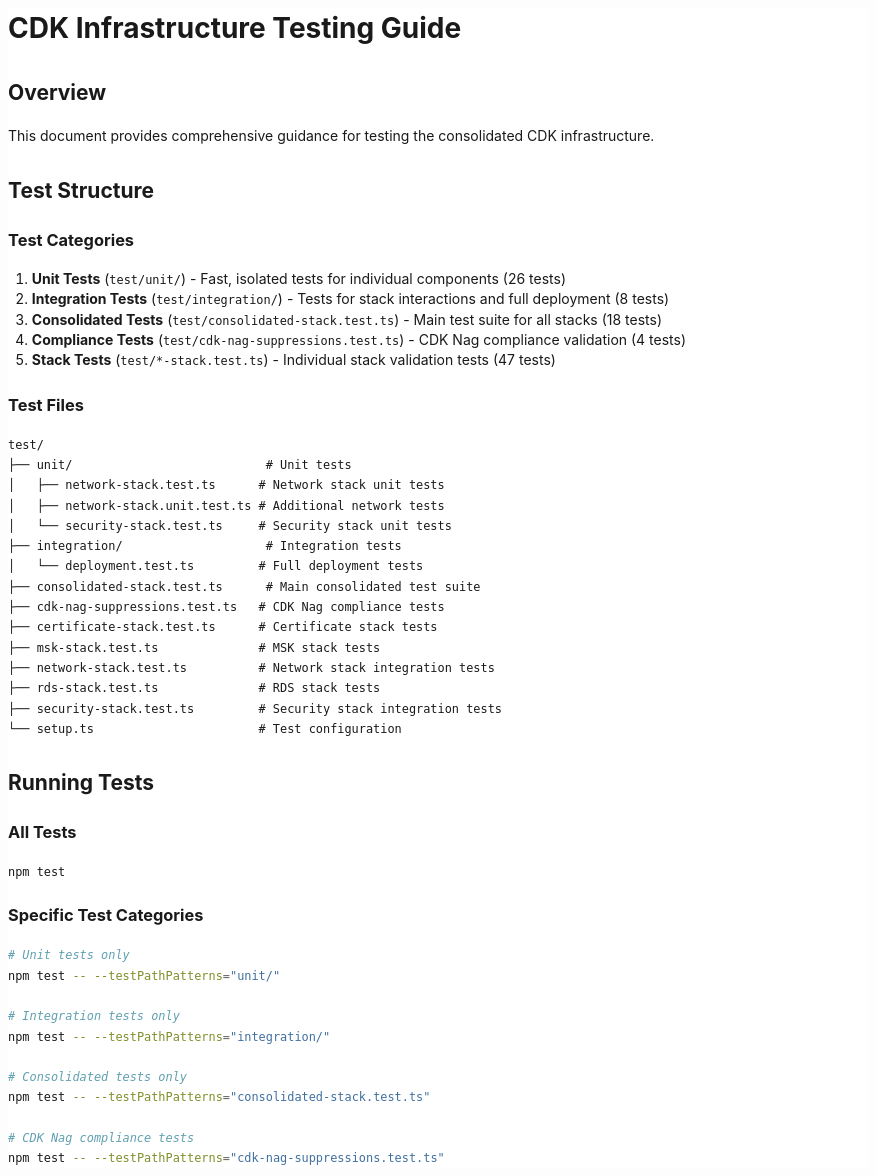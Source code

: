# CDK Infrastructure Testing Guide

## Overview

This document provides comprehensive guidance for testing the consolidated CDK infrastructure.

## Test Structure

### Test Categories

1. **Unit Tests** (`test/unit/`) - Fast, isolated tests for individual components (26 tests)
2. **Integration Tests** (`test/integration/`) - Tests for stack interactions and full deployment (8 tests)
3. **Consolidated Tests** (`test/consolidated-stack.test.ts`) - Main test suite for all stacks (18 tests)
4. **Compliance Tests** (`test/cdk-nag-suppressions.test.ts`) - CDK Nag compliance validation (4 tests)
5. **Stack Tests** (`test/*-stack.test.ts`) - Individual stack validation tests (47 tests)

### Test Files

```
test/
├── unit/                           # Unit tests
│   ├── network-stack.test.ts      # Network stack unit tests
│   ├── network-stack.unit.test.ts # Additional network tests
│   └── security-stack.test.ts     # Security stack unit tests
├── integration/                    # Integration tests
│   └── deployment.test.ts         # Full deployment tests
├── consolidated-stack.test.ts      # Main consolidated test suite
├── cdk-nag-suppressions.test.ts   # CDK Nag compliance tests
├── certificate-stack.test.ts      # Certificate stack tests
├── msk-stack.test.ts              # MSK stack tests
├── network-stack.test.ts          # Network stack integration tests
├── rds-stack.test.ts              # RDS stack tests
├── security-stack.test.ts         # Security stack integration tests
└── setup.ts                       # Test configuration
```

## Running Tests

### All Tests

```bash
npm test
```

### Specific Test Categories

```bash
# Unit tests only
npm test -- --testPathPatterns="unit/"

# Integration tests only
npm test -- --testPathPatterns="integration/"

# Consolidated tests only
npm test -- --testPathPatterns="consolidated-stack.test.ts"

# CDK Nag compliance tests
npm test -- --testPathPatterns="cdk-nag-suppressions.test.ts"
```
